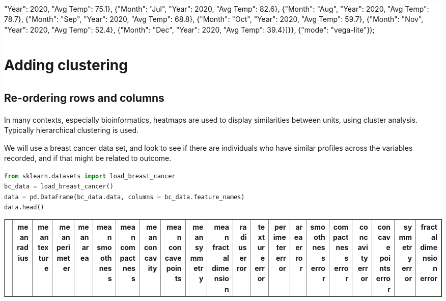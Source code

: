 "Year": 2020, "Avg Temp": 75.1}, {"Month": "Jul", "Year": 2020, "Avg Temp": 82.6}, {"Month": "Aug", "Year": 2020, "Avg Temp": 78.7}, {"Month": "Sep", "Year": 2020, "Avg Temp": 68.8}, {"Month": "Oct", "Year": 2020, "Avg Temp": 59.7}, {"Month": "Nov", "Year": 2020, "Avg Temp": 52.4}, {"Month": "Dec", "Year": 2020, "Avg Temp": 39.4}]}}, {"mode": "vega-lite"});
</script>



# Adding clustering

## Re-ordering rows and columns

In many contexts, especially bioinformatics, heatmaps are used to display similarities between units, using cluster analysis. Typically hierarchical clustering is used.

We will use a breast cancer data set, and look to see if there are individuals who have similar profiles across the variables recorded, and if that might be related to outcome.



```python
from sklearn.datasets import load_breast_cancer
bc_data = load_breast_cancer()
data = pd.DataFrame(bc_data.data, columns = bc_data.feature_names)
data.head()
```




<div>
<style scoped>
    .dataframe tbody tr th:only-of-type {
        vertical-align: middle;
    }

    .dataframe tbody tr th {
        vertical-align: top;
    }

    .dataframe thead th {
        text-align: right;
    }
</style>
<table border="1" class="dataframe">
  <thead>
    <tr style="text-align: right;">
      <th></th>
      <th>mean radius</th>
      <th>mean texture</th>
      <th>mean perimeter</th>
      <th>mean area</th>
      <th>mean smoothness</th>
      <th>mean compactness</th>
      <th>mean concavity</th>
      <th>mean concave points</th>
      <th>mean symmetry</th>
      <th>mean fractal dimension</th>
      <th>radius error</th>
      <th>texture error</th>
      <th>perimeter error</th>
      <th>area error</th>
      <th>smoothness error</th>
      <th>compactness error</th>
      <th>concavity error</th>
      <th>concave points error</th>
      <th>symmetry error</th>
      <th>fractal dimension error</th>